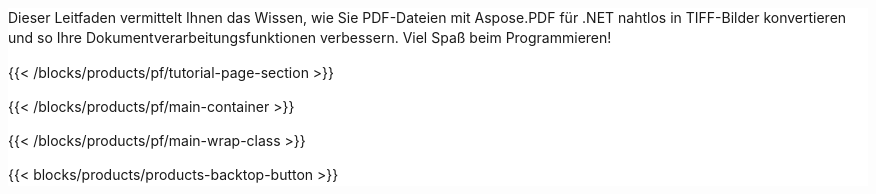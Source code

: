 Dieser Leitfaden vermittelt Ihnen das Wissen, wie Sie PDF-Dateien mit Aspose.PDF für .NET nahtlos in TIFF-Bilder konvertieren und so Ihre Dokumentverarbeitungsfunktionen verbessern. Viel Spaß beim Programmieren!


{{< /blocks/products/pf/tutorial-page-section >}}

{{< /blocks/products/pf/main-container >}}

{{< /blocks/products/pf/main-wrap-class >}}

{{< blocks/products/products-backtop-button >}}